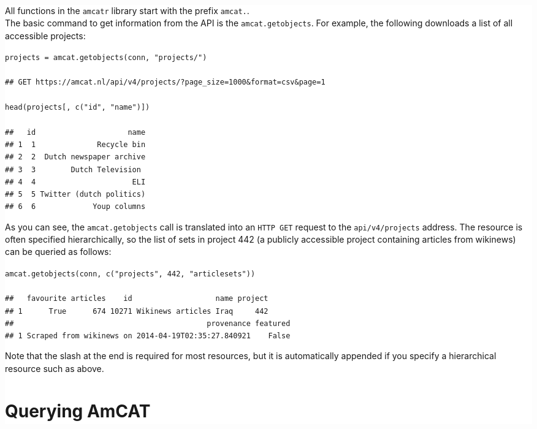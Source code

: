 All functions in the `amcatr` library start with the prefix `amcat.`.  
The basic command to get information from the API is the
`amcat.getobjects`. For example, the following downloads a list of all
accessible projects:

    projects = amcat.getobjects(conn, "projects/")

    ## GET https://amcat.nl/api/v4/projects/?page_size=1000&format=csv&page=1

    head(projects[, c("id", "name")])

    ##   id                     name
    ## 1  1              Recycle bin
    ## 2  2  Dutch newspaper archive
    ## 3  3        Dutch Television 
    ## 4  4                      ELI
    ## 5  5 Twitter (dutch politics)
    ## 6  6             Youp columns

As you can see, the `amcat.getobjects` call is translated into an
`HTTP GET` request to the `api/v4/projects` address. The resource is
often specified hierarchically, so the list of sets in project 442 (a
publicly accessible project containing articles from wikinews) can be
queried as follows:

    amcat.getobjects(conn, c("projects", 442, "articlesets"))

    ##   favourite articles    id                   name project
    ## 1      True      674 10271 Wikinews articles Iraq     442
    ##                                            provenance featured
    ## 1 Scraped from wikinews on 2014-04-19T02:35:27.840921    False

Note that the slash at the end is required for most resources, but it is
automatically appended if you specify a hierarchical resource such as
above.

Querying AmCAT
==============
